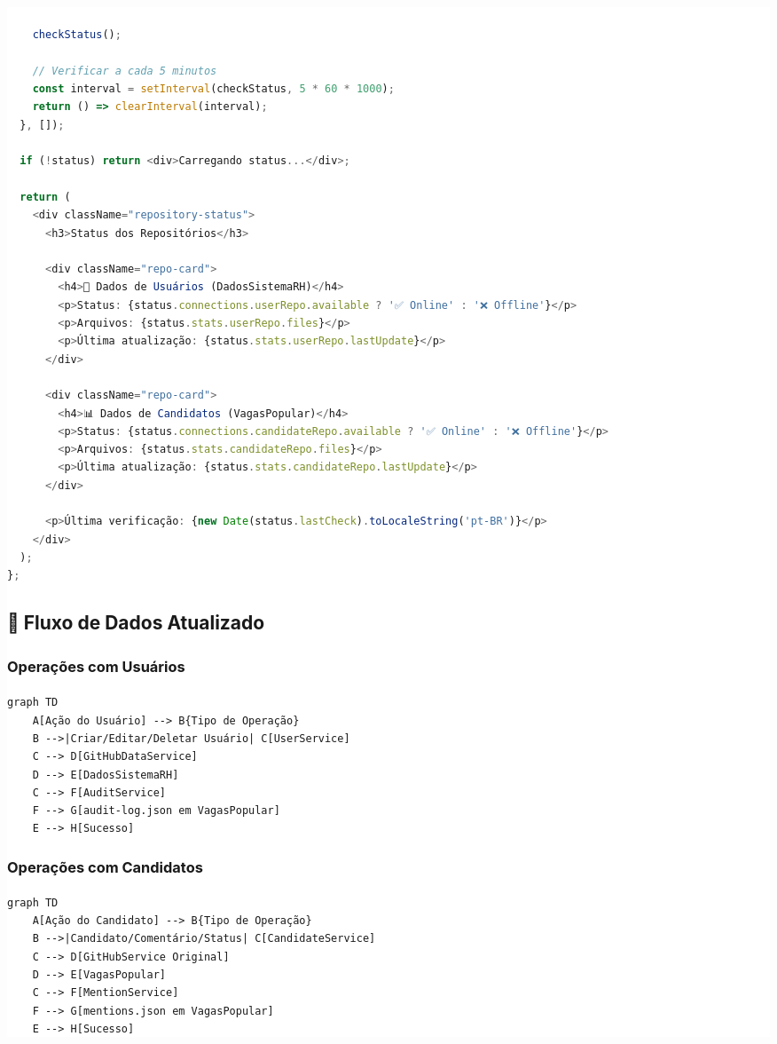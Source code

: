 ```typescript
    
    checkStatus();
    
    // Verificar a cada 5 minutos
    const interval = setInterval(checkStatus, 5 * 60 * 1000);
    return () => clearInterval(interval);
  }, []);

  if (!status) return <div>Carregando status...</div>;

  return (
    <div className="repository-status">
      <h3>Status dos Repositórios</h3>
      
      <div className="repo-card">
        <h4>🔐 Dados de Usuários (DadosSistemaRH)</h4>
        <p>Status: {status.connections.userRepo.available ? '✅ Online' : '❌ Offline'}</p>
        <p>Arquivos: {status.stats.userRepo.files}</p>
        <p>Última atualização: {status.stats.userRepo.lastUpdate}</p>
      </div>
      
      <div className="repo-card">
        <h4>📊 Dados de Candidatos (VagasPopular)</h4>
        <p>Status: {status.connections.candidateRepo.available ? '✅ Online' : '❌ Offline'}</p>
        <p>Arquivos: {status.stats.candidateRepo.files}</p>
        <p>Última atualização: {status.stats.candidateRepo.lastUpdate}</p>
      </div>
      
      <p>Última verificação: {new Date(status.lastCheck).toLocaleString('pt-BR')}</p>
    </div>
  );
};
```

## 🔄 Fluxo de Dados Atualizado

### Operações com Usuários
```mermaid
graph TD
    A[Ação do Usuário] --> B{Tipo de Operação}
    B -->|Criar/Editar/Deletar Usuário| C[UserService]
    C --> D[GitHubDataService]
    D --> E[DadosSistemaRH]
    C --> F[AuditService]
    F --> G[audit-log.json em VagasPopular]
    E --> H[Sucesso]
```

### Operações com Candidatos
```mermaid
graph TD
    A[Ação do Candidato] --> B{Tipo de Operação}
    B -->|Candidato/Comentário/Status| C[CandidateService]
    C --> D[GitHubService Original]
    D --> E[VagasPopular]
    C --> F[MentionService]
    F --> G[mentions.json em VagasPopular]
    E --> H[Sucesso]
```
